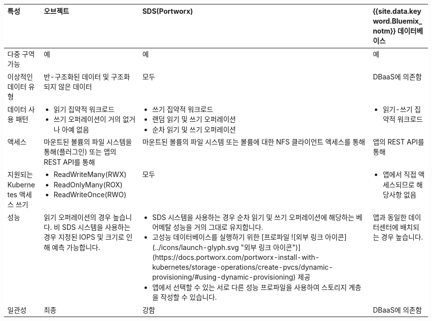 <table>
<thead>
<th style="text-align:left">특성</th>
<th style="text-align:left">오브젝트</th>
<th style="text-align:left">SDS(Portworx)</th>
<th style="text-align:left">{{site.data.keyword.Bluemix_notm}} 데이터베이스</th>
</thead>
<tbody>
<tr>
<td style="text-align:left">다중 구역 가능</td>
<td style="text-align:left">예</td>
<td style="text-align:left">예</td>
<td style="text-align:left">예</td>
</tr>
<tr>
<td style="text-align:left">이상적인 데이터 유형</td>
<td style="text-align:left">반-구조화된 데이터 및 구조화되지 않은 데이터</td>
<td style="text-align:left">모두</td>
<td style="text-align:left">DBaaS에 의존함</td>
</tr>
<tr>
<td style="text-align:left">데이터 사용 패턴</td>
<td style="text-align:left"><ul style="margin:0px 0px 0px 20px; padding:0px"><li style="margin:0px; padding:0px">읽기 집약적 워크로드</li><li style="margin:0px; padding:0px">쓰기 오퍼레이션이 거의 없거나 아예 없음</li></ul></td>
<td style="text-align:left"><ul style="margin:0px 0px 0px 20px; padding:0px"><li style="margin:0px; padding:0px">쓰기 집약적 워크로드</li><li style="margin:0px; padding:0px">랜덤 읽기 및 쓰기 오퍼레이션</li><li style="margin:0px; padding:0px">순차 읽기 및 쓰기 오퍼레이션</li></ul></td>
<td style="text-align:left"><ul style="margin:0px 0px 0px 20px; padding:0px"><li style="margin:0px; padding:0px">읽기-쓰기 집약적 워크로드</li></ul></td>
</tr>
<tr>
<td style="text-align:left">액세스</td>
<td style="text-align:left">마운트된 볼륨의 파일 시스템을 통해(플러그인) 또는 앱의 REST API를 통해</td>
<td style="text-align:left">마운트된 볼륨의 파일 시스템 또는 볼륨에 대한 NFS 클라이언트 액세스를 통해</td>
<td style="text-align:left">앱의 REST API를 통해</td>
</tr>
<tr>
<td style="text-align:left">지원되는 Kubernetes 액세스 쓰기</td>
<td style="text-align:left"><ul style="margin:0px 0px 0px 20px; padding:0px"><li style="margin:0px; padding:0px">ReadWriteMany(RWX)</li><li style="margin:0px; padding:0px"> ReadOnlyMany(ROX)</li><li style="margin:0px; padding:0px">ReadWriteOnce(RWO)</li></ul></td>
<td style="text-align:left">모두</td>
<td style="text-align:left"><ul style="margin:0px 0px 0px 20px; padding:0px"><li style="margin:0px; padding:0px">앱에서 직접 액세스되므로 해당사항 없음</li></ul></td>
</tr>
<tr>
<td style="text-align:left">성능</td>
<td style="text-align:left">읽기 오퍼레이션의 경우 높습니다. 비 SDS 시스템을 사용하는 경우 지정된 IOPS 및 크기로 인해 예측 가능합니다.</td>
<td style="text-align:left"><ul style="margin:0px 0px 0px 20px; padding:0px"><li style="margin:0px; padding:0px">SDS 시스템을 사용하는 경우 순차 읽기 및 쓰기 오퍼레이션에 해당하는 베어메탈 성능을 거의 그대로 유지합니다. </li><li style="margin:0px; padding:0px">고성능 데이터베이스를 실행하기 위한 [프로파일 ![외부 링크 아이콘](../icons/launch-glyph.svg "외부 링크 아이콘")](https://docs.portworx.com/portworx-install-with-kubernetes/storage-operations/create-pvcs/dynamic-provisioning/#using-dynamic-provisioning) 제공</li><li style="margin:0px; padding:0px">앱에서 선택할 수 있는 서로 다른 성능 프로파일을 사용하여 스토리지 계층을 작성할 수 있습니다.</li></ul> </td>
<td style="text-align:left">앱과 동일한 데이터센터에 배치되는 경우 높습니다.</td>
</tr>
<tr>
<td style="text-align:left">일관성</td>
<td style="text-align:left">최종</td>
<td style="text-align:left">강함</td>
<td style="text-align:left">DBaaS에 의존함</td>
</tr>
<tr>